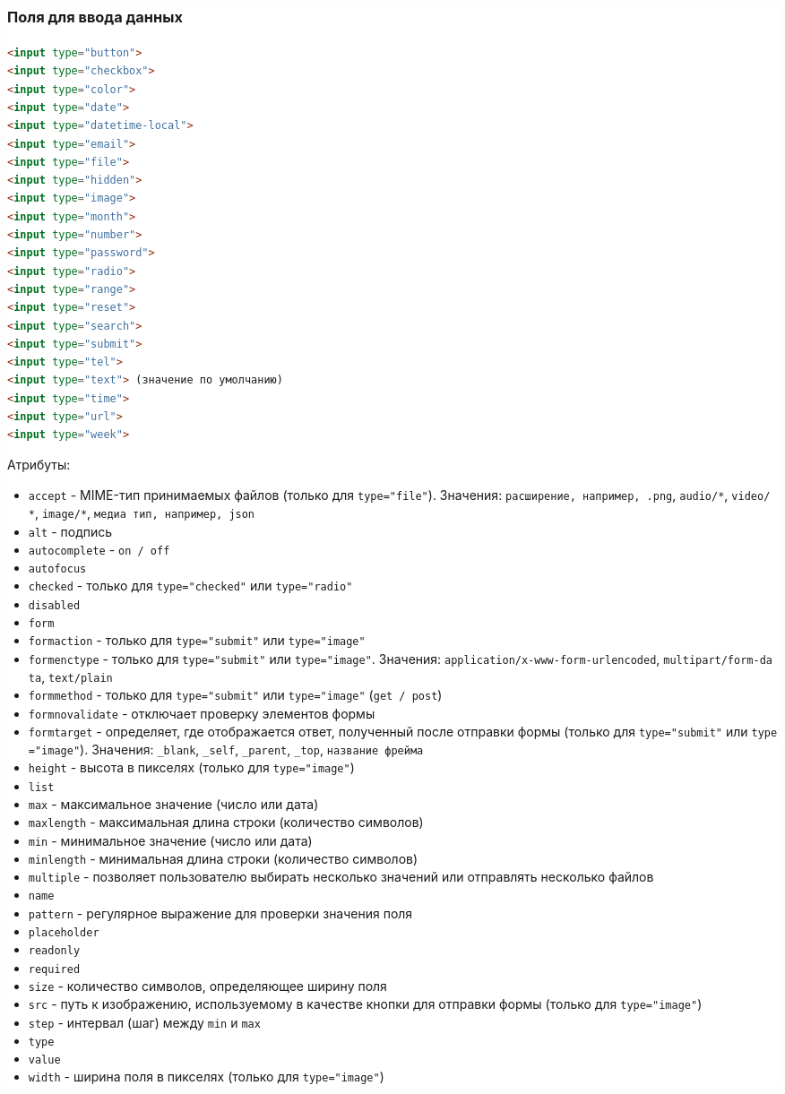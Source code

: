 ### Поля для ввода данных <a name="inputs"></a>

```html
<input type="button">
<input type="checkbox">
<input type="color">
<input type="date">
<input type="datetime-local">
<input type="email">
<input type="file">
<input type="hidden">
<input type="image">
<input type="month">
<input type="number">
<input type="password">
<input type="radio">
<input type="range">
<input type="reset">
<input type="search">
<input type="submit">
<input type="tel">
<input type="text"> (значение по умолчанию)
<input type="time">
<input type="url">
<input type="week">
```

Атрибуты:

- `accept` - MIME-тип принимаемых файлов (только для `type="file"`). Значения: `расширение, например, .png`, `audio/*`, `video/*`, `image/*`, `медиа тип, например, json`
- `alt` - подпись
- `autocomplete` - `on / off`
- `autofocus`
- `checked` - только для `type="checked"` или `type="radio"`
- `disabled`
- `form`
- `formaction` - только для `type="submit"` или `type="image"`
- `formenctype` - только для `type="submit"` или `type="image"`. Значения: `application/x-www-form-urlencoded`, `multipart/form-data`, `text/plain`
- `formmethod` - только для `type="submit"` или `type="image"` (`get / post`)
- `formnovalidate` - отключает проверку элементов формы
- `formtarget` - определяет, где отображается ответ, полученный после отправки формы (только для `type="submit"` или `type="image"`). Значения: `_blank`, `_self`, `_parent`, `_top`, `название фрейма`
- `height` - высота в пикселях (только для `type="image"`)
- `list`
- `max` - максимальное значение (число или дата)
- `maxlength` - максимальная длина строки (количество символов)
- `min` - минимальное значение (число или дата)
- `minlength` - минимальная длина строки (количество символов)
- `multiple` - позволяет пользователю выбирать несколько значений или отправлять несколько файлов
- `name`
- `pattern` - регулярное выражение для проверки значения поля
- `placeholder`
- `readonly`
- `required`
- `size` - количество символов, определяющее ширину поля
- `src` - путь к изображению, используемому в качестве кнопки для отправки формы (только для `type="image"`)
- `step` - интервал (шаг) между `min` и `max`
- `type`
- `value`
- `width` - ширина поля в пикселях (только для `type="image"`)
